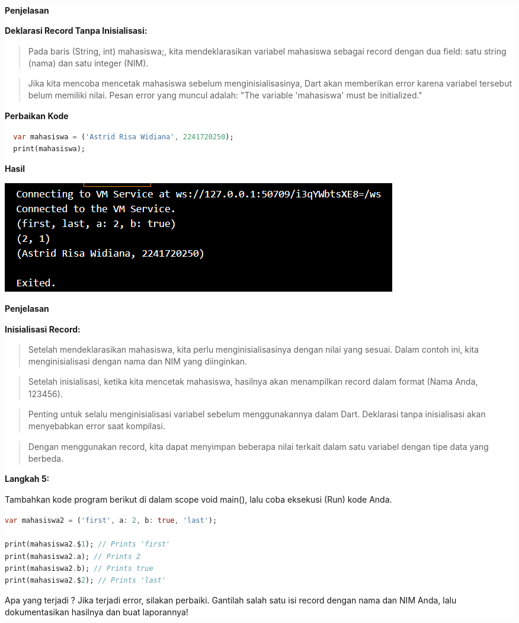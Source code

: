 **Penjelasan**

**Deklarasi Record Tanpa Inisialisasi:**

> Pada baris  (String, int) mahasiswa;, kita mendeklarasikan variabel mahasiswa sebagai record dengan dua field: satu string (nama) dan satu integer (NIM).

> Jika kita mencoba mencetak mahasiswa sebelum menginisialisasinya, Dart akan memberikan error karena variabel tersebut belum memiliki nilai. Pesan error yang muncul adalah: "The variable 'mahasiswa' must be initialized."

**Perbaikan Kode**
```dart
  var mahasiswa = ('Astrid Risa Widiana', 2241720250);
  print(mahasiswa);
```
**Hasil**

![alt text](img/image26.png)

**Penjelasan**

**Inisialisasi Record:**

> Setelah mendeklarasikan mahasiswa, kita perlu menginisialisasinya dengan nilai yang sesuai. Dalam contoh ini, kita menginisialisasi dengan nama dan NIM yang diinginkan.

> Setelah inisialisasi, ketika kita mencetak mahasiswa, hasilnya akan menampilkan record dalam format (Nama Anda, 123456).

> Penting untuk selalu menginisialisasi variabel sebelum menggunakannya dalam Dart. Deklarasi tanpa inisialisasi akan menyebabkan error saat kompilasi.

> Dengan menggunakan record, kita dapat menyimpan beberapa nilai terkait dalam satu variabel dengan tipe data yang berbeda.

**Langkah 5:**

Tambahkan kode program berikut di dalam scope void main(), lalu coba eksekusi (Run) kode Anda.
```dart
var mahasiswa2 = ('first', a: 2, b: true, 'last');

print(mahasiswa2.$1); // Prints 'first'
print(mahasiswa2.a); // Prints 2
print(mahasiswa2.b); // Prints true
print(mahasiswa2.$2); // Prints 'last'
```
Apa yang terjadi ? Jika terjadi error, silakan perbaiki. Gantilah salah satu isi record dengan nama dan NIM Anda, lalu dokumentasikan hasilnya dan buat laporannya!
